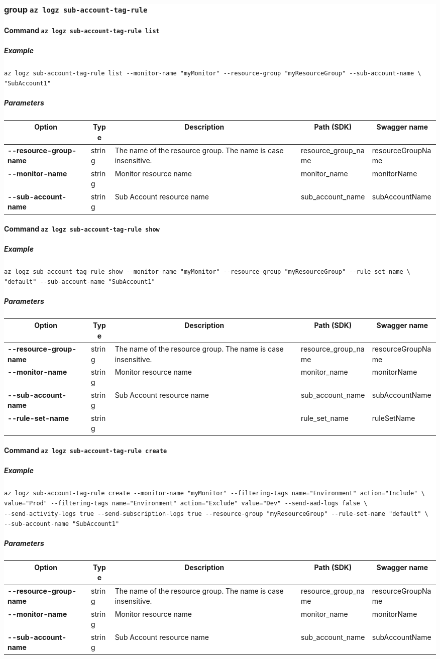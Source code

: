 ### group `az logz sub-account-tag-rule`
#### <a name="SubAccountTagRulesList">Command `az logz sub-account-tag-rule list`</a>

##### <a name="ExamplesSubAccountTagRulesList">Example</a>
```
az logz sub-account-tag-rule list --monitor-name "myMonitor" --resource-group "myResourceGroup" --sub-account-name \
"SubAccount1"
```
##### <a name="ParametersSubAccountTagRulesList">Parameters</a> 
|Option|Type|Description|Path (SDK)|Swagger name|
|------|----|-----------|----------|------------|
|**--resource-group-name**|string|The name of the resource group. The name is case insensitive.|resource_group_name|resourceGroupName|
|**--monitor-name**|string|Monitor resource name|monitor_name|monitorName|
|**--sub-account-name**|string|Sub Account resource name|sub_account_name|subAccountName|

#### <a name="SubAccountTagRulesGet">Command `az logz sub-account-tag-rule show`</a>

##### <a name="ExamplesSubAccountTagRulesGet">Example</a>
```
az logz sub-account-tag-rule show --monitor-name "myMonitor" --resource-group "myResourceGroup" --rule-set-name \
"default" --sub-account-name "SubAccount1"
```
##### <a name="ParametersSubAccountTagRulesGet">Parameters</a> 
|Option|Type|Description|Path (SDK)|Swagger name|
|------|----|-----------|----------|------------|
|**--resource-group-name**|string|The name of the resource group. The name is case insensitive.|resource_group_name|resourceGroupName|
|**--monitor-name**|string|Monitor resource name|monitor_name|monitorName|
|**--sub-account-name**|string|Sub Account resource name|sub_account_name|subAccountName|
|**--rule-set-name**|string||rule_set_name|ruleSetName|

#### <a name="SubAccountTagRulesCreateOrUpdate#Create">Command `az logz sub-account-tag-rule create`</a>

##### <a name="ExamplesSubAccountTagRulesCreateOrUpdate#Create">Example</a>
```
az logz sub-account-tag-rule create --monitor-name "myMonitor" --filtering-tags name="Environment" action="Include" \
value="Prod" --filtering-tags name="Environment" action="Exclude" value="Dev" --send-aad-logs false \
--send-activity-logs true --send-subscription-logs true --resource-group "myResourceGroup" --rule-set-name "default" \
--sub-account-name "SubAccount1"
```
##### <a name="ParametersSubAccountTagRulesCreateOrUpdate#Create">Parameters</a> 
|Option|Type|Description|Path (SDK)|Swagger name|
|------|----|-----------|----------|------------|
|**--resource-group-name**|string|The name of the resource group. The name is case insensitive.|resource_group_name|resourceGroupName|
|**--monitor-name**|string|Monitor resource name|monitor_name|monitorName|
|**--sub-account-name**|string|Sub Account resource name|sub_account_name|subAccountName|